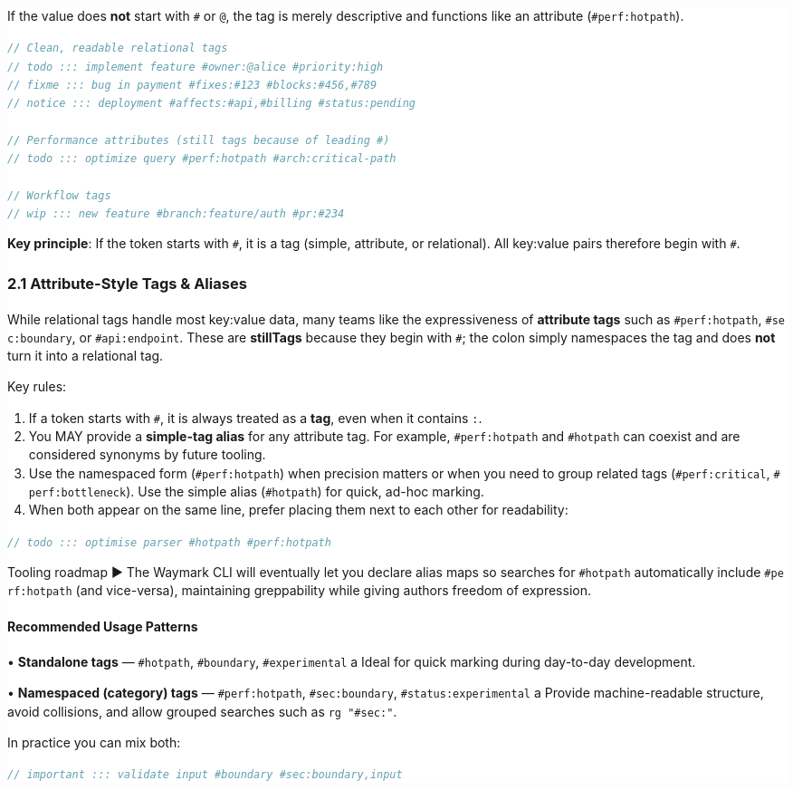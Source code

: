 If the value does **not** start with `#` or `@`, the tag is merely descriptive and functions like an attribute (`#perf:hotpath`).

```javascript
// Clean, readable relational tags
// todo ::: implement feature #owner:@alice #priority:high
// fixme ::: bug in payment #fixes:#123 #blocks:#456,#789
// notice ::: deployment #affects:#api,#billing #status:pending

// Performance attributes (still tags because of leading #)
// todo ::: optimize query #perf:hotpath #arch:critical-path

// Workflow tags  
// wip ::: new feature #branch:feature/auth #pr:#234
```

**Key principle**: If the token starts with `#`, it is a tag (simple, attribute, or relational).  All key:value pairs therefore begin with `#`.

### 2.1 Attribute-Style Tags & Aliases

While relational tags handle most key:value data, many teams like the expressiveness of **attribute tags** such as `#perf:hotpath`, `#sec:boundary`, or `#api:endpoint`.  These are **stillTags** because they begin with `#`; the colon simply namespaces the tag and does **not** turn it into a relational tag.

Key rules:

1. If a token starts with `#`, it is always treated as a **tag**, even when it contains `:`.
2. You MAY provide a **simple-tag alias** for any attribute tag. For example, `#perf:hotpath` and `#hotpath` can coexist and are considered synonyms by future tooling.
3. Use the namespaced form (`#perf:hotpath`) when precision matters or when you need to group related tags (`#perf:critical`, `#perf:bottleneck`).  Use the simple alias (`#hotpath`) for quick, ad-hoc marking.
4. When both appear on the same line, prefer placing them next to each other for readability:

```javascript
// todo ::: optimise parser #hotpath #perf:hotpath
```

Tooling roadmap ▶  The Waymark CLI will eventually let you declare alias maps so searches for `#hotpath` automatically include `#perf:hotpath` (and vice-versa), maintaining greppability while giving authors freedom of expression.

#### Recommended Usage Patterns

• **Standalone tags** — `#hotpath`, `#boundary`, `#experimental`
   a Ideal for quick marking during day-to-day development.

• **Namespaced (category) tags** — `#perf:hotpath`, `#sec:boundary`, `#status:experimental`
   a Provide machine-readable structure, avoid collisions, and allow grouped searches such as `rg "#sec:"`.

In practice you can mix both:

```javascript
// important ::: validate input #boundary #sec:boundary,input
```
